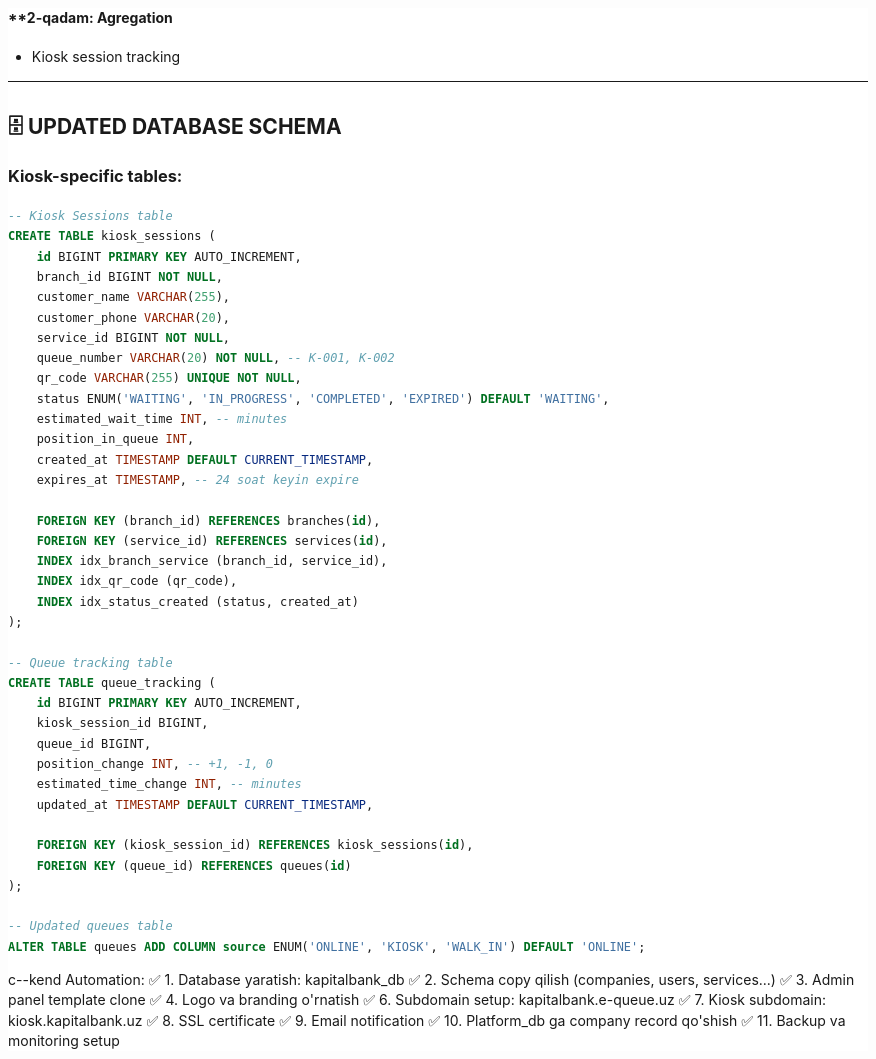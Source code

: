 #### \*\*2-qadam: Agregation

- Kiosk session tracking

---

## 🗄️ UPDATED DATABASE SCHEMA

### Kiosk-specific tables:

```sql
-- Kiosk Sessions table
CREATE TABLE kiosk_sessions (
    id BIGINT PRIMARY KEY AUTO_INCREMENT,
    branch_id BIGINT NOT NULL,
    customer_name VARCHAR(255),
    customer_phone VARCHAR(20),
    service_id BIGINT NOT NULL,
    queue_number VARCHAR(20) NOT NULL, -- K-001, K-002
    qr_code VARCHAR(255) UNIQUE NOT NULL,
    status ENUM('WAITING', 'IN_PROGRESS', 'COMPLETED', 'EXPIRED') DEFAULT 'WAITING',
    estimated_wait_time INT, -- minutes
    position_in_queue INT,
    created_at TIMESTAMP DEFAULT CURRENT_TIMESTAMP,
    expires_at TIMESTAMP, -- 24 soat keyin expire

    FOREIGN KEY (branch_id) REFERENCES branches(id),
    FOREIGN KEY (service_id) REFERENCES services(id),
    INDEX idx_branch_service (branch_id, service_id),
    INDEX idx_qr_code (qr_code),
    INDEX idx_status_created (status, created_at)
);

-- Queue tracking table
CREATE TABLE queue_tracking (
    id BIGINT PRIMARY KEY AUTO_INCREMENT,
    kiosk_session_id BIGINT,
    queue_id BIGINT,
    position_change INT, -- +1, -1, 0
    estimated_time_change INT, -- minutes
    updated_at TIMESTAMP DEFAULT CURRENT_TIMESTAMP,

    FOREIGN KEY (kiosk_session_id) REFERENCES kiosk_sessions(id),
    FOREIGN KEY (queue_id) REFERENCES queues(id)
);

-- Updated queues table
ALTER TABLE queues ADD COLUMN source ENUM('ONLINE', 'KIOSK', 'WALK_IN') DEFAULT 'ONLINE';
```

c--kend Automation:
✅ 1. Database yaratish: kapitalbank_db
✅ 2. Schema copy qilish (companies, users, services...)
✅ 3. Admin panel template clone
✅ 4. Logo va branding o'rnatish
✅ 6. Subdomain setup: kapitalbank.e-queue.uz
✅ 7. Kiosk subdomain: kiosk.kapitalbank.uz
✅ 8. SSL certificate
✅ 9. Email notification
✅ 10. Platform_db ga company record qo'shish
✅ 11. Backup va monitoring setup
